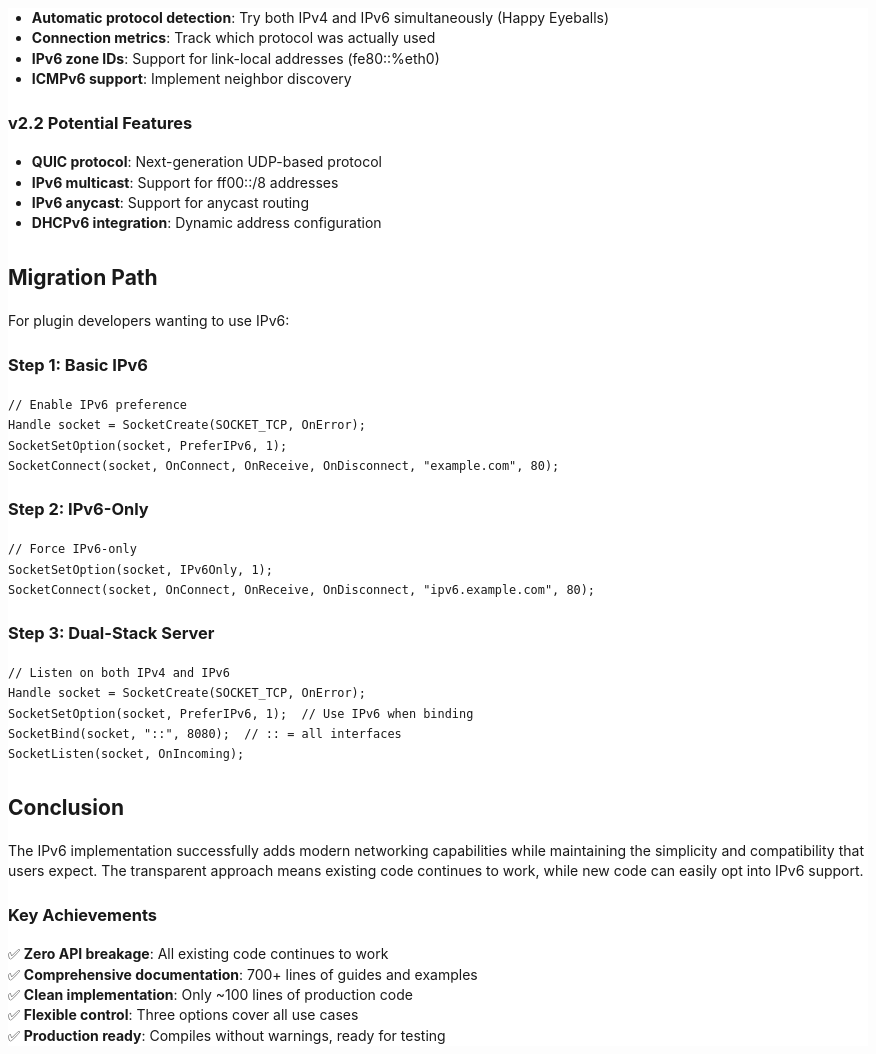 - **Automatic protocol detection**: Try both IPv4 and IPv6 simultaneously (Happy Eyeballs)
- **Connection metrics**: Track which protocol was actually used
- **IPv6 zone IDs**: Support for link-local addresses (fe80::%eth0)
- **ICMPv6 support**: Implement neighbor discovery

### v2.2 Potential Features

- **QUIC protocol**: Next-generation UDP-based protocol
- **IPv6 multicast**: Support for ff00::/8 addresses
- **IPv6 anycast**: Support for anycast routing
- **DHCPv6 integration**: Dynamic address configuration

## Migration Path

For plugin developers wanting to use IPv6:

### Step 1: Basic IPv6

```sourcepawn
// Enable IPv6 preference
Handle socket = SocketCreate(SOCKET_TCP, OnError);
SocketSetOption(socket, PreferIPv6, 1);
SocketConnect(socket, OnConnect, OnReceive, OnDisconnect, "example.com", 80);
```

### Step 2: IPv6-Only

```sourcepawn
// Force IPv6-only
SocketSetOption(socket, IPv6Only, 1);
SocketConnect(socket, OnConnect, OnReceive, OnDisconnect, "ipv6.example.com", 80);
```

### Step 3: Dual-Stack Server

```sourcepawn
// Listen on both IPv4 and IPv6
Handle socket = SocketCreate(SOCKET_TCP, OnError);
SocketSetOption(socket, PreferIPv6, 1);  // Use IPv6 when binding
SocketBind(socket, "::", 8080);  // :: = all interfaces
SocketListen(socket, OnIncoming);
```

## Conclusion

The IPv6 implementation successfully adds modern networking capabilities while maintaining the simplicity and compatibility that users expect. The transparent approach means existing code continues to work, while new code can easily opt into IPv6 support.

### Key Achievements

✅ **Zero API breakage**: All existing code continues to work  
✅ **Comprehensive documentation**: 700+ lines of guides and examples  
✅ **Clean implementation**: Only ~100 lines of production code  
✅ **Flexible control**: Three options cover all use cases  
✅ **Production ready**: Compiles without warnings, ready for testing  
